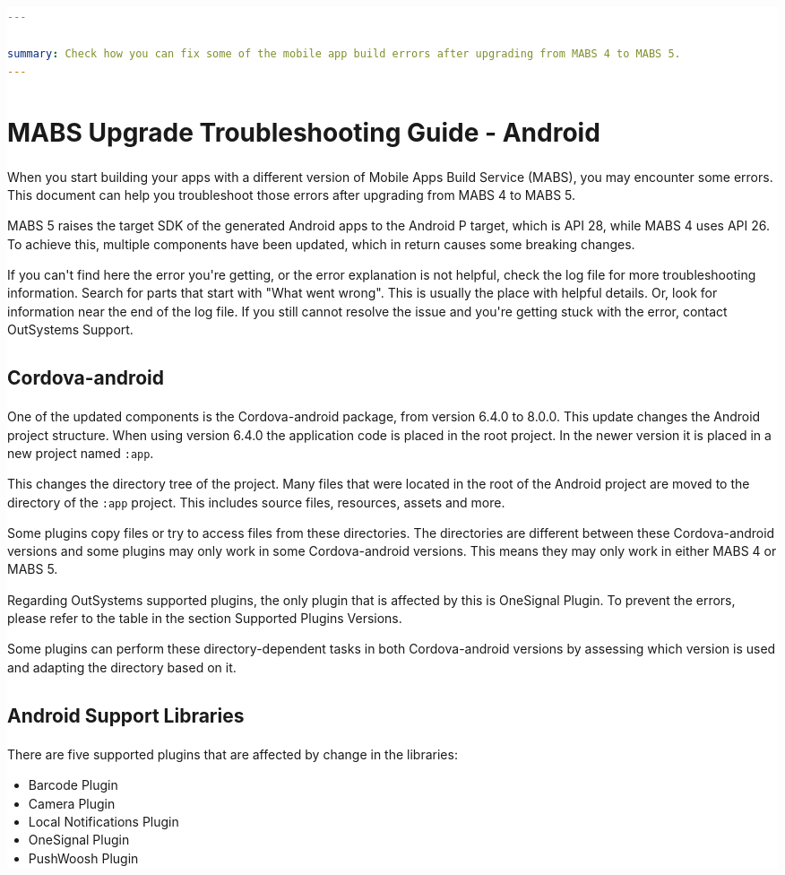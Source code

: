 ```yaml
---

summary: Check how you can fix some of the mobile app build errors after upgrading from MABS 4 to MABS 5.
---
```



# MABS Upgrade Troubleshooting Guide - Android

When you start building your apps with a different version of Mobile Apps Build Service (MABS), you may encounter some errors. This document can help you troubleshoot those errors after upgrading from MABS 4 to MABS 5.

MABS 5 raises the target SDK of the generated Android apps to the Android P target, which is API 28, while MABS 4 uses API 26. To achieve this, multiple components have been updated, which in return causes some breaking changes.

If you can't find here the error you're getting, or the error explanation is not helpful, check the log file for more troubleshooting information. Search for parts that start with "What went wrong". This is usually the place with helpful details. Or, look for information near the end of the log file. If you still cannot resolve the issue and you're getting stuck with the error, contact OutSystems Support.

## Cordova-android

One of the updated components is the Cordova-android package, from version 6.4.0 to 8.0.0. This update changes the Android project structure. When using version 6.4.0 the application code is placed in the root project. In the newer version it is placed in a new project named `:app`.

This changes the directory tree of the project. Many files that were located in the root of the Android project are moved to the directory of the `:app` project. This includes source files, resources, assets and more.

Some plugins copy files or try to access files from these directories. The directories are different between these Cordova-android versions and some plugins may only work in some Cordova-android versions. This means they may only work in either MABS 4 or MABS 5.

Regarding OutSystems supported plugins, the only plugin that is affected by this is OneSignal Plugin. To prevent the errors, please refer to the table in the section Supported Plugins Versions.

Some plugins can perform these directory-dependent tasks in both Cordova-android versions by assessing which version is used and adapting the directory based on it.

## Android Support Libraries

There are five supported plugins that are affected by change in the libraries:

* Barcode Plugin
* Camera Plugin
* Local Notifications Plugin
* OneSignal Plugin
* PushWoosh Plugin
